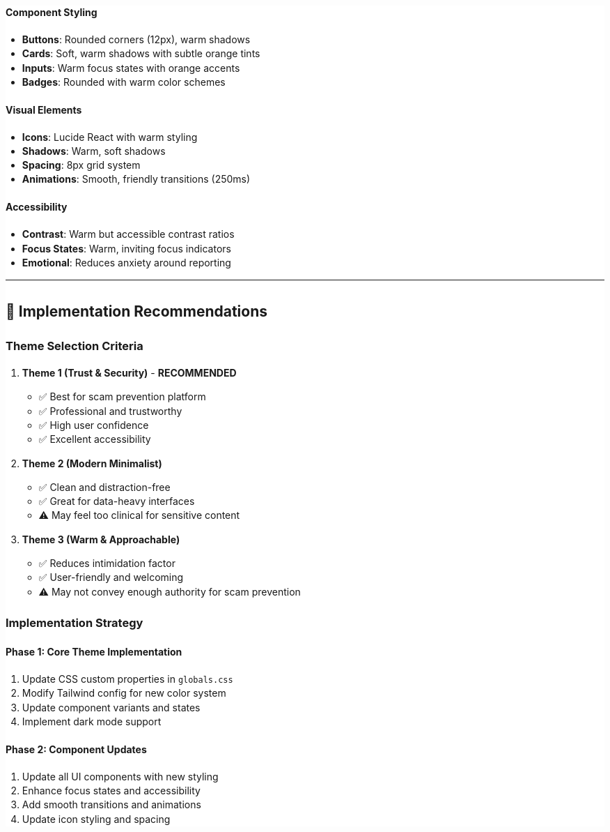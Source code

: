 #### **Component Styling**
- **Buttons**: Rounded corners (12px), warm shadows
- **Cards**: Soft, warm shadows with subtle orange tints
- **Inputs**: Warm focus states with orange accents
- **Badges**: Rounded with warm color schemes

#### **Visual Elements**
- **Icons**: Lucide React with warm styling
- **Shadows**: Warm, soft shadows
- **Spacing**: 8px grid system
- **Animations**: Smooth, friendly transitions (250ms)

#### **Accessibility**
- **Contrast**: Warm but accessible contrast ratios
- **Focus States**: Warm, inviting focus indicators
- **Emotional**: Reduces anxiety around reporting

---

## 🎨 Implementation Recommendations

### **Theme Selection Criteria**

1. **Theme 1 (Trust & Security)** - **RECOMMENDED**
   - ✅ Best for scam prevention platform
   - ✅ Professional and trustworthy
   - ✅ High user confidence
   - ✅ Excellent accessibility

2. **Theme 2 (Modern Minimalist)**
   - ✅ Clean and distraction-free
   - ✅ Great for data-heavy interfaces
   - ⚠️ May feel too clinical for sensitive content

3. **Theme 3 (Warm & Approachable)**
   - ✅ Reduces intimidation factor
   - ✅ User-friendly and welcoming
   - ⚠️ May not convey enough authority for scam prevention

### **Implementation Strategy**

#### **Phase 1: Core Theme Implementation**
1. Update CSS custom properties in `globals.css`
2. Modify Tailwind config for new color system
3. Update component variants and states
4. Implement dark mode support

#### **Phase 2: Component Updates**
1. Update all UI components with new styling
2. Enhance focus states and accessibility
3. Add smooth transitions and animations
4. Update icon styling and spacing
